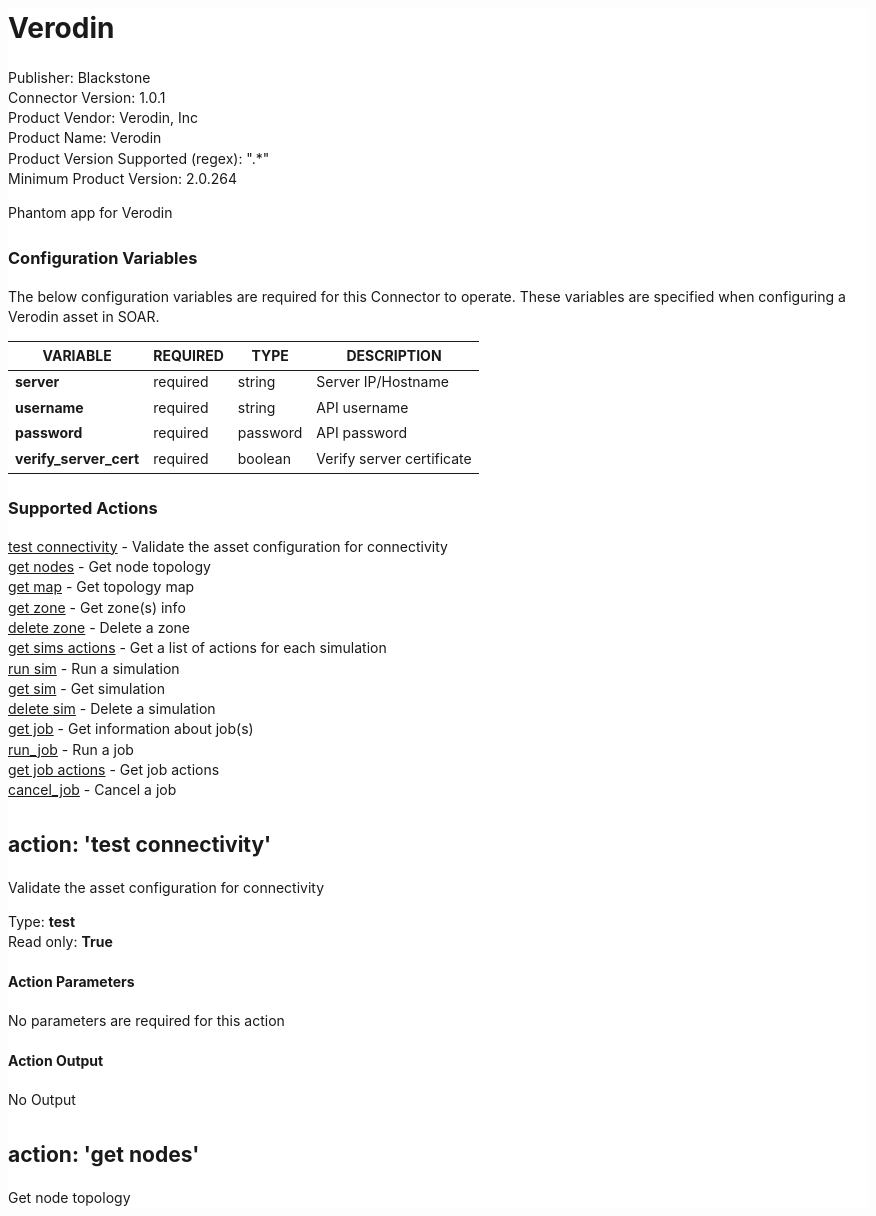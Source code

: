 [comment]: # "Auto-generated SOAR connector documentation"
# Verodin

Publisher: Blackstone  
Connector Version: 1\.0\.1  
Product Vendor: Verodin, Inc  
Product Name: Verodin  
Product Version Supported (regex): "\.\*"  
Minimum Product Version: 2\.0\.264  

Phantom app for Verodin

### Configuration Variables
The below configuration variables are required for this Connector to operate.  These variables are specified when configuring a Verodin asset in SOAR.

VARIABLE | REQUIRED | TYPE | DESCRIPTION
-------- | -------- | ---- | -----------
**server** |  required  | string | Server IP/Hostname
**username** |  required  | string | API username
**password** |  required  | password | API password
**verify\_server\_cert** |  required  | boolean | Verify server certificate

### Supported Actions  
[test connectivity](#action-test-connectivity) - Validate the asset configuration for connectivity  
[get nodes](#action-get-nodes) - Get node topology  
[get map](#action-get-map) - Get topology map  
[get zone](#action-get-zone) - Get zone\(s\) info  
[delete zone](#action-delete-zone) - Delete a zone  
[get sims actions](#action-get-sims-actions) - Get a list of actions for each simulation  
[run sim](#action-run-sim) - Run a simulation  
[get sim](#action-get-sim) - Get simulation  
[delete sim](#action-delete-sim) - Delete a simulation  
[get job](#action-get-job) - Get information about job\(s\)  
[run\_job](#action-runjob) - Run a job  
[get job actions](#action-get-job-actions) - Get job actions  
[cancel\_job](#action-canceljob) - Cancel a job  

## action: 'test connectivity'
Validate the asset configuration for connectivity

Type: **test**  
Read only: **True**

#### Action Parameters
No parameters are required for this action

#### Action Output
No Output  

## action: 'get nodes'
Get node topology
